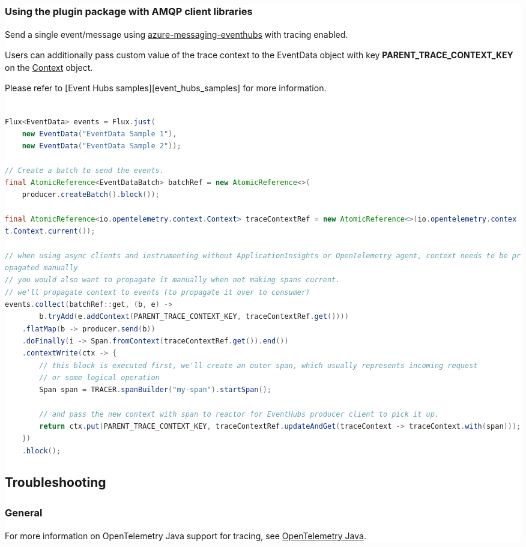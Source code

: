### Using the plugin package with AMQP client libraries

Send a single event/message using [azure-messaging-eventhubs][azure-messaging-eventhubs] with tracing enabled.

Users can additionally pass custom value of the trace context to the EventData object with key **PARENT_TRACE_CONTEXT_KEY** on the [Context][context] object.

Please refer to [Event Hubs samples][event_hubs_samples]
for more information.

```java

Flux<EventData> events = Flux.just(
    new EventData("EventData Sample 1"),
    new EventData("EventData Sample 2"));

// Create a batch to send the events.
final AtomicReference<EventDataBatch> batchRef = new AtomicReference<>(
    producer.createBatch().block());

final AtomicReference<io.opentelemetry.context.Context> traceContextRef = new AtomicReference<>(io.opentelemetry.context.Context.current());

// when using async clients and instrumenting without ApplicationInsights or OpenTelemetry agent, context needs to be propagated manually
// you would also want to propagate it manually when not making spans current.
// we'll propagate context to events (to propagate it over to consumer)
events.collect(batchRef::get, (b, e) ->
        b.tryAdd(e.addContext(PARENT_TRACE_CONTEXT_KEY, traceContextRef.get())))
    .flatMap(b -> producer.send(b))
    .doFinally(i -> Span.fromContext(traceContextRef.get()).end())
    .contextWrite(ctx -> {
        // this block is executed first, we'll create an outer span, which usually represents incoming request
        // or some logical operation
        Span span = TRACER.spanBuilder("my-span").startSpan();

        // and pass the new context with span to reactor for EventHubs producer client to pick it up.
        return ctx.put(PARENT_TRACE_CONTEXT_KEY, traceContextRef.updateAndGet(traceContext -> traceContext.with(span)));
    })
    .block();

```

## Troubleshooting

### General

For more information on OpenTelemetry Java support for tracing, see [OpenTelemetry Java][OpenTelemetry-quickstart].


[//]: # ({x-version-update-start;com.azure:azure-core-tracing-opentelemetry;current})
[//]: # ({x-version-update-end})
[api_documentation]: https://aka.ms/java-docs
[azure_data_app_configuration]: https://central.sonatype.com/artifact/com.azure/azure-data-appconfiguration/
[azure_keyvault_secrets]: https://central.sonatype.com/artifact/com.azure/azure-security-keyvault-secrets
[azure_messaging_eventhubs_mvn]: https://central.sonatype.com/artifact/com.azure/azure-messaging-eventhubs/
[azure-messaging-eventhubs]: https://github.com/Azure/azure-sdk-for-java/blob/main/sdk/eventhubs/azure-messaging-eventhubs
[azure-security-keyvault-secrets]: https://github.com/Azure/azure-sdk-for-java/blob/main/sdk/keyvault/azure-security-keyvault-secrets
[context]: https://github.com/Azure/azure-sdk-for-java/blob/main/sdk/core/azure-core/src/main/java/com/azure/core/util/Context.java
[jdk_link]: /java/azure/jdk/?view=azure-java-stable
[logging]: https://github.com/Azure/azure-sdk-for-java/wiki/Logging-with-Azure-SDK
[OpenTelemetry-quickstart]: https://github.com/open-telemetry/opentelemetry-java/blob/main/QUICKSTART.md
[OpenTelemetry]: https://github.com/open-telemetry/opentelemetry-java#opentelemetry-for-java
[sample_app_config]: https://github.com/Azure/azure-sdk-for-java/blob/340efc149a29df01358e1a4d580a4b1d045494b3/sdk/core/azure-core-tracing-opentelemetry-samples/src/samples/java/com/azure/core/tracing/opentelemetry/samples/CreateConfigurationSettingLoggingExporterSample.java
[sample_async_key_vault]: https://github.com/Azure/azure-sdk-for-java/blob/340efc149a29df01358e1a4d580a4b1d045494b3/sdk/core/azure-core-tracing-opentelemetry-samples/src/samples/java/com/azure/core/tracing/opentelemetry/samples/ListKeyVaultSecretsAutoConfigurationSample.java
[sample_key_vault]: https://github.com/Azure/azure-sdk-for-java/blob/main/sdk/core/azure-core-tracing-opentelemetry-samples/src/samples/java/com/azure/core/tracing/opentelemetry/samples/ListKeyVaultSecretsAutoConfigurationSample.java
[samples]: https://github.com/Azure/azure-sdk-for-java/blob/main/sdk/core/azure-core-tracing-opentelemetry-samples/src/samples/
[source_code]: https://github.com/Azure/azure-sdk-for-java/blob/main/sdk/core/azure-core-tracing-opentelemetry/src